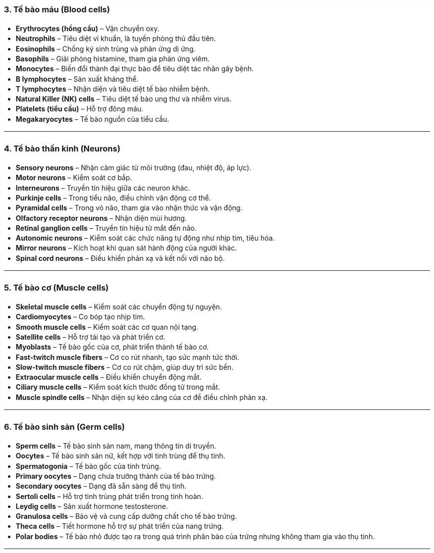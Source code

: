 
### **3. Tế bào máu (Blood cells)**  
   - **Erythrocytes (hồng cầu)** – Vận chuyển oxy.  
   - **Neutrophils** – Tiêu diệt vi khuẩn, là tuyến phòng thủ đầu tiên.  
   - **Eosinophils** – Chống ký sinh trùng và phản ứng dị ứng.  
   - **Basophils** – Giải phóng histamine, tham gia phản ứng viêm.  
   - **Monocytes** – Biến đổi thành đại thực bào để tiêu diệt tác nhân gây bệnh.  
   - **B lymphocytes** – Sản xuất kháng thể.  
   - **T lymphocytes** – Nhận diện và tiêu diệt tế bào nhiễm bệnh.  
   - **Natural Killer (NK) cells** – Tiêu diệt tế bào ung thư và nhiễm virus.  
   - **Platelets (tiểu cầu)** – Hỗ trợ đông máu.  
   - **Megakaryocytes** – Tế bào nguồn của tiểu cầu.  

---

### **4. Tế bào thần kinh (Neurons)**  
   - **Sensory neurons** – Nhận cảm giác từ môi trường (đau, nhiệt độ, áp lực).  
   - **Motor neurons** – Kiểm soát cơ bắp.  
   - **Interneurons** – Truyền tín hiệu giữa các neuron khác.  
   - **Purkinje cells** – Trong tiểu não, điều chỉnh vận động cơ thể.  
   - **Pyramidal cells** – Trong vỏ não, tham gia vào nhận thức và vận động.  
   - **Olfactory receptor neurons** – Nhận diện mùi hương.  
   - **Retinal ganglion cells** – Truyền tín hiệu từ mắt đến não.  
   - **Autonomic neurons** – Kiểm soát các chức năng tự động như nhịp tim, tiêu hóa.  
   - **Mirror neurons** – Kích hoạt khi quan sát hành động của người khác.  
   - **Spinal cord neurons** – Điều khiển phản xạ và kết nối với não bộ.  

---

### **5. Tế bào cơ (Muscle cells)**  
   - **Skeletal muscle cells** – Kiểm soát các chuyển động tự nguyện.  
   - **Cardiomyocytes** – Co bóp tạo nhịp tim.  
   - **Smooth muscle cells** – Kiểm soát các cơ quan nội tạng.  
   - **Satellite cells** – Hỗ trợ tái tạo và phát triển cơ.  
   - **Myoblasts** – Tế bào gốc của cơ, phát triển thành tế bào cơ.  
   - **Fast-twitch muscle fibers** – Cơ co rút nhanh, tạo sức mạnh tức thời.  
   - **Slow-twitch muscle fibers** – Cơ co rút chậm, giúp duy trì sức bền.  
   - **Extraocular muscle cells** – Điều khiển chuyển động mắt.  
   - **Ciliary muscle cells** – Kiểm soát kích thước đồng tử trong mắt.  
   - **Muscle spindle cells** – Nhận diện sự kéo căng của cơ để điều chỉnh phản xạ.  

---

### **6. Tế bào sinh sản (Germ cells)**  
   - **Sperm cells** – Tế bào sinh sản nam, mang thông tin di truyền.  
   - **Oocytes** – Tế bào sinh sản nữ, kết hợp với tinh trùng để thụ tinh.  
   - **Spermatogonia** – Tế bào gốc của tinh trùng.  
   - **Primary oocytes** – Dạng chưa trưởng thành của tế bào trứng.  
   - **Secondary oocytes** – Dạng đã sẵn sàng để thụ tinh.  
   - **Sertoli cells** – Hỗ trợ tinh trùng phát triển trong tinh hoàn.  
   - **Leydig cells** – Sản xuất hormone testosterone.  
   - **Granulosa cells** – Bảo vệ và cung cấp dưỡng chất cho tế bào trứng.  
   - **Theca cells** – Tiết hormone hỗ trợ sự phát triển của nang trứng.  
   - **Polar bodies** – Tế bào nhỏ được tạo ra trong quá trình phân bào của trứng nhưng không tham gia vào thụ tinh.

---